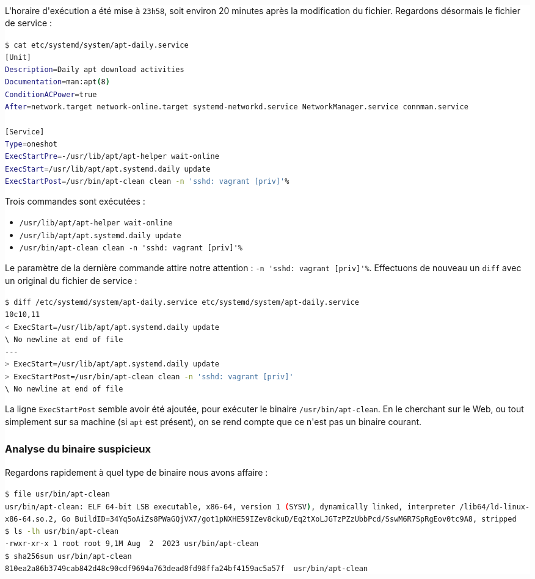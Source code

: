 L'horaire d'exécution a été mise à `23h58`, soit environ 20 minutes après la modification du fichier. Regardons désormais le fichier de service :

```sh
$ cat etc/systemd/system/apt-daily.service                                                    
[Unit]
Description=Daily apt download activities
Documentation=man:apt(8)
ConditionACPower=true
After=network.target network-online.target systemd-networkd.service NetworkManager.service connman.service

[Service]
Type=oneshot
ExecStartPre=-/usr/lib/apt/apt-helper wait-online
ExecStart=/usr/lib/apt/apt.systemd.daily update
ExecStartPost=/usr/bin/apt-clean clean -n 'sshd: vagrant [priv]'%
```

Trois commandes sont exécutées : 

- `/usr/lib/apt/apt-helper wait-online`
- `/usr/lib/apt/apt.systemd.daily update`
- `/usr/bin/apt-clean clean -n 'sshd: vagrant [priv]'%`

Le paramètre de la dernière commande attire notre attention : `-n 'sshd: vagrant [priv]'%`. Effectuons de nouveau un `diff` avec un original du fichier de service :

```sh
$ diff /etc/systemd/system/apt-daily.service etc/systemd/system/apt-daily.service
10c10,11
< ExecStart=/usr/lib/apt/apt.systemd.daily update
\ No newline at end of file
---
> ExecStart=/usr/lib/apt/apt.systemd.daily update
> ExecStartPost=/usr/bin/apt-clean clean -n 'sshd: vagrant [priv]'
\ No newline at end of file
```

La ligne `ExecStartPost` semble avoir été ajoutée, pour exécuter le binaire `/usr/bin/apt-clean`. En le cherchant sur le Web, ou tout simplement sur sa machine (si `apt` est présent), on se rend compte que ce n'est pas un binaire courant.

### Analyse du binaire suspicieux

Regardons rapidement à quel type de binaire nous avons affaire :

```sh
$ file usr/bin/apt-clean                                                                      
usr/bin/apt-clean: ELF 64-bit LSB executable, x86-64, version 1 (SYSV), dynamically linked, interpreter /lib64/ld-linux-x86-64.so.2, Go BuildID=34Yq5oAiZs8PWaGQjVX7/got1pNXHE59IZev8ckuD/Eq2tXoLJGTzPZzUbbPcd/SswM6R7SpRgEov0tc9A8, stripped
$ ls -lh usr/bin/apt-clean
-rwxr-xr-x 1 root root 9,1M Aug  2  2023 usr/bin/apt-clean
$ sha256sum usr/bin/apt-clean 
810ea2a86b3749cab842d48c90cdf9694a763dead8fd98ffa24bf4159ac5a57f  usr/bin/apt-clean
```
